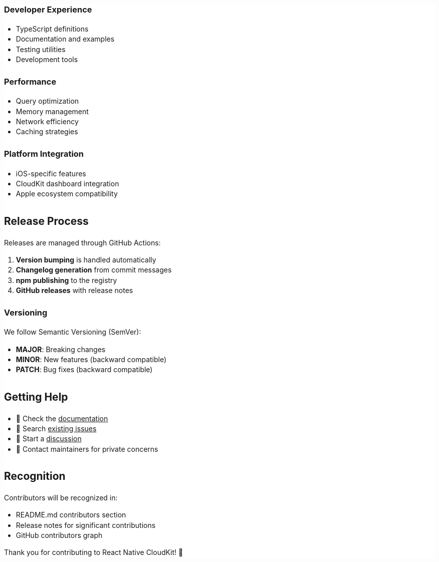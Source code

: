 ### Developer Experience
- TypeScript definitions
- Documentation and examples
- Testing utilities
- Development tools

### Performance
- Query optimization
- Memory management
- Network efficiency
- Caching strategies

### Platform Integration
- iOS-specific features
- CloudKit dashboard integration
- Apple ecosystem compatibility

## Release Process

Releases are managed through GitHub Actions:

1. **Version bumping** is handled automatically
2. **Changelog generation** from commit messages
3. **npm publishing** to the registry
4. **GitHub releases** with release notes

### Versioning

We follow Semantic Versioning (SemVer):
- **MAJOR**: Breaking changes
- **MINOR**: New features (backward compatible)
- **PATCH**: Bug fixes (backward compatible)

## Getting Help

- 📖 Check the [documentation](README.md)
- 🐛 Search [existing issues](https://github.com/stevenmatos/react-native-icloud/issues)
- 💬 Start a [discussion](https://github.com/stevenmatos/react-native-icloud/discussions)
- 📧 Contact maintainers for private concerns

## Recognition

Contributors will be recognized in:
- README.md contributors section
- Release notes for significant contributions
- GitHub contributors graph

Thank you for contributing to React Native CloudKit! 🚀
